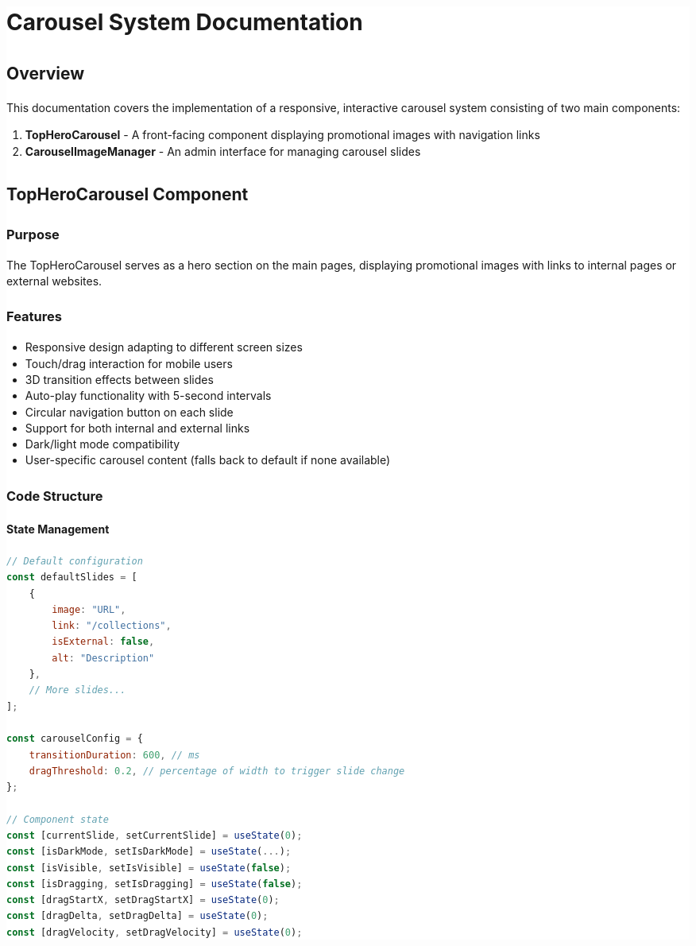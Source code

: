 # Carousel System Documentation

## Overview

This documentation covers the implementation of a responsive, interactive carousel system consisting of two main components:

1. **TopHeroCarousel** - A front-facing component displaying promotional images with navigation links
2. **CarouselImageManager** - An admin interface for managing carousel slides

## TopHeroCarousel Component

### Purpose
The TopHeroCarousel serves as a hero section on the main pages, displaying promotional images with links to internal pages or external websites.

### Features
- Responsive design adapting to different screen sizes
- Touch/drag interaction for mobile users
- 3D transition effects between slides
- Auto-play functionality with 5-second intervals
- Circular navigation button on each slide
- Support for both internal and external links
- Dark/light mode compatibility
- User-specific carousel content (falls back to default if none available)

### Code Structure

#### State Management
```javascript
// Default configuration
const defaultSlides = [
    {
        image: "URL",
        link: "/collections",
        isExternal: false,
        alt: "Description"
    },
    // More slides...
];

const carouselConfig = {
    transitionDuration: 600, // ms
    dragThreshold: 0.2, // percentage of width to trigger slide change
};

// Component state
const [currentSlide, setCurrentSlide] = useState(0);
const [isDarkMode, setIsDarkMode] = useState(...);
const [isVisible, setIsVisible] = useState(false);
const [isDragging, setIsDragging] = useState(false);
const [dragStartX, setDragStartX] = useState(0);
const [dragDelta, setDragDelta] = useState(0);
const [dragVelocity, setDragVelocity] = useState(0);
```

